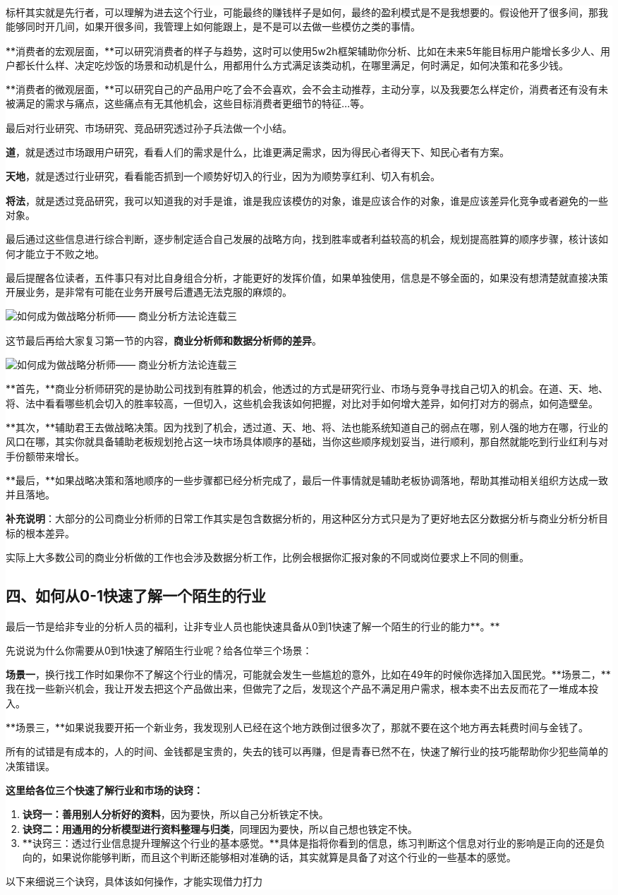 标杆其实就是先行者，可以理解为进去这个行业，可能最终的赚钱样子是如何，最终的盈利模式是不是我想要的。假设他开了很多间，那我能够同时开几间，如果开很多间，我管理上如何能跟上，是不是可以去做一些模仿之类的事情。

**消费者的宏观层面，**可以研究消费者的样子与趋势，这时可以使用5w2h框架辅助你分析、比如在未来5年能目标用户能增长多少人、用户都长什么样、决定吃炒饭的场景和动机是什么，用都用什么方式满足该类动机，在哪里满足，何时满足，如何决策和花多少钱。

**消费者的微观层面，**可以研究自己的产品用户吃了会不会喜欢，会不会主动推荐，主动分享，以及我要怎么样定价，消费者还有没有未被满足的需求与痛点，这些痛点有无其他机会，这些目标消费者更细节的特征…等。

最后对行业研究、市场研究、竞品研究透过孙子兵法做一个小结。

**道**，就是透过市场跟用户研究，看看人们的需求是什么，比谁更满足需求，因为得民心者得天下、知民心者有方案。

**天地**，就是透过行业研究，看看能否抓到一个顺势好切入的行业，因为为顺势享红利、切入有机会。

**将法**，就是透过竞品研究，我可以知道我的对手是谁，谁是我应该模仿的对象，谁是应该合作的对象，谁是应该差异化竞争或者避免的一些对象。

最后通过这些信息进行综合判断，逐步制定适合自己发展的战略方向，找到胜率或者利益较高的机会，规划提高胜算的顺序步骤，核计该如何才能立于不败之地。

最后提醒各位读者，五件事只有对比自身组合分析，才能更好的发挥价值，如果单独使用，信息是不够全面的，如果没有想清楚就直接决策开展业务，是非常有可能在业务开展号后遭遇无法克服的麻烦的。

![如何成为做战略分析师—— 商业分析方法论连载三](https://image.woshipm.com/wp-files/2022/07/gxdtumvhkM5bSa12LOkd.png)

这节最后再给大家复习第一节的内容，**商业分析师和数据分析师的差异**。

![如何成为做战略分析师—— 商业分析方法论连载三](https://image.woshipm.com/wp-files/2022/07/DHUwxEqIahdyKbCA7jkr.png)

**首先，**商业分析师研究的是协助公司找到有胜算的机会，他透过的方式是研究行业、市场与竞争寻找自己切入的机会。在道、天、地、将、法中看看哪些机会切入的胜率较高，一但切入，这些机会我该如何把握，对比对手如何增大差异，如何打对方的弱点，如何造壁垒。

**其次，**辅助君王去做战略决策。因为找到了机会，透过道、天、地、将、法也能系统知道自己的弱点在哪，别人强的地方在哪，行业的风口在哪，其实你就具备辅助老板规划抢占这一块市场具体顺序的基础，当你这些顺序规划妥当，进行顺利，那自然就能吃到行业红利与对手份额带来增长。

**最后，**如果战略决策和落地顺序的一些步骤都已经分析完成了，最后一件事情就是辅助老板协调落地，帮助其推动相关组织方达成一致并且落地。

**补充说明**：大部分的公司商业分析师的日常工作其实是包含数据分析的，用这种区分方式只是为了更好地去区分数据分析与商业分析分析目标的根本差异。

实际上大多数公司的商业分析做的工作也会涉及数据分析工作，比例会根据你汇报对象的不同或岗位要求上不同的侧重。

## 四、如何从0-1快速了解一个陌生的行业

最后一节是给非专业的分析人员的福利，让非专业人员也能快速具备从0到1快速了解一个陌生的行业的能力**。**

先说说为什么你需要从0到1快速了解陌生行业呢？给各位举三个场景：

**场景一**，换行找工作时如果你不了解这个行业的情况，可能就会发生一些尴尬的意外，比如在49年的时候你选择加入国民党。**场景二，**我在找一些新兴机会，我让开发去把这个产品做出来，但做完了之后，发现这个产品不满足用户需求，根本卖不出去反而花了一堆成本投入。

**场景三，**如果说我要开拓一个新业务，我发现别人已经在这个地方跌倒过很多次了，那就不要在这个地方再去耗费时间与金钱了。

所有的试错是有成本的，人的时间、金钱都是宝贵的，失去的钱可以再赚，但是青春已然不在，快速了解行业的技巧能帮助你少犯些简单的决策错误。

**这里给各位三个快速了解行业和市场的诀窍：**

1.  **诀窍一：善用别人分析好的资料**，因为要快，所以自己分析铁定不快。
2.  **诀窍二：用通用的分析模型进行资料整理与归类**，同理因为要快，所以自己想也铁定不快。
3.  **诀窍三：透过行业信息提升理解这个行业的基本感觉。**具体是指将你看到的信息，练习判断这个信息对行业的影响是正向的还是负向的，如果说你能够判断，而且这个判断还能够相对准确的话，其实就算是具备了对这个行业的一些基本的感觉。

以下来细说三个诀窍，具体该如何操作，才能实现借力打力

